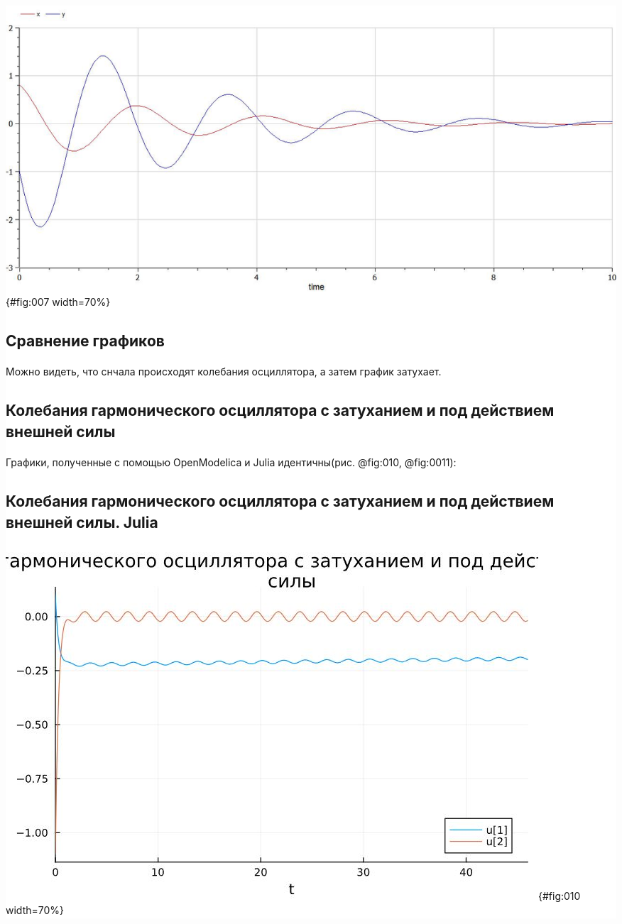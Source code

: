 ![Колебания гармонического осциллятора с затуханим и без действий внешней силы. OpenModelica](image/OM_.jpg){#fig:007 width=70%}

##  Сравнение графиков

Можно видеть, что снчала происходят колебания осциллятора, а затем график затухает.


## Колебания гармонического осциллятора c затуханием и под действием внешней силы 

Графики, полученные с помощью OpenModelica и Julia идентичны(рис. @fig:010,  @fig:0011):

## Колебания гармонического осциллятора c затуханием и под действием внешней силы. Julia

![Колебания гармонического осциллятора c затуханием и под действием внешней силы. Julia](image/JL_1.jpg){#fig:010 width=70%}
